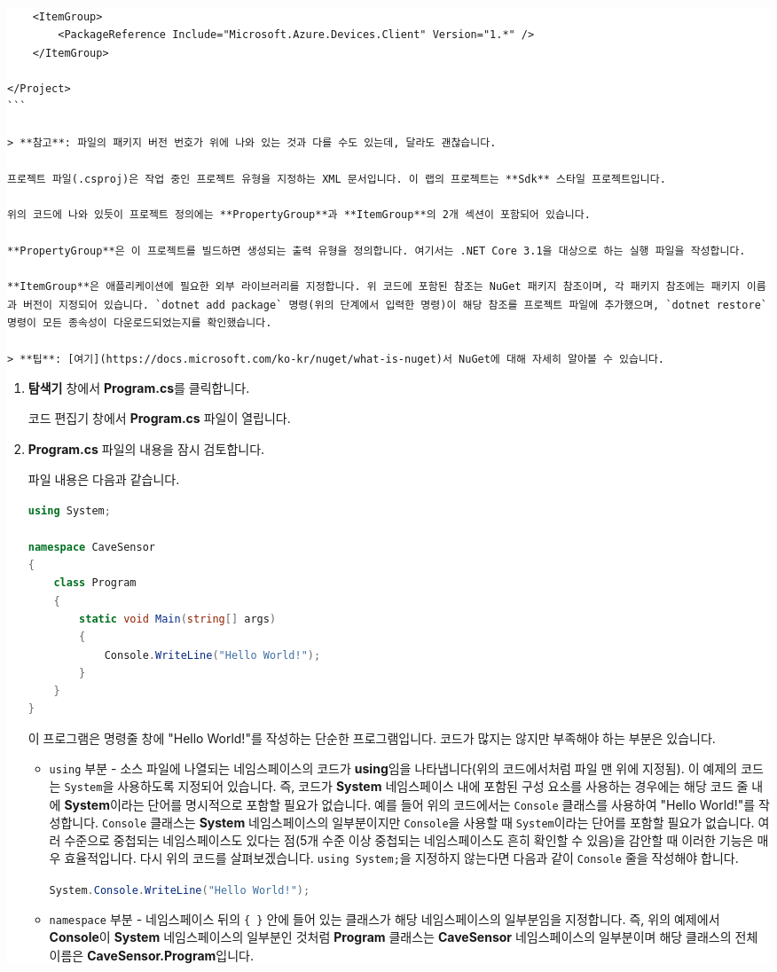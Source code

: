         <ItemGroup>
            <PackageReference Include="Microsoft.Azure.Devices.Client" Version="1.*" />
        </ItemGroup>

    </Project>
    ```

    > **참고**: 파일의 패키지 버전 번호가 위에 나와 있는 것과 다를 수도 있는데, 달라도 괜찮습니다.

    프로젝트 파일(.csproj)은 작업 중인 프로젝트 유형을 지정하는 XML 문서입니다. 이 랩의 프로젝트는 **Sdk** 스타일 프로젝트입니다.

    위의 코드에 나와 있듯이 프로젝트 정의에는 **PropertyGroup**과 **ItemGroup**의 2개 섹션이 포함되어 있습니다.

    **PropertyGroup**은 이 프로젝트를 빌드하면 생성되는 출력 유형을 정의합니다. 여기서는 .NET Core 3.1을 대상으로 하는 실행 파일을 작성합니다.

    **ItemGroup**은 애플리케이션에 필요한 외부 라이브러리를 지정합니다. 위 코드에 포함된 참조는 NuGet 패키지 참조이며, 각 패키지 참조에는 패키지 이름과 버전이 지정되어 있습니다. `dotnet add package` 명령(위의 단계에서 입력한 명령)이 해당 참조를 프로젝트 파일에 추가했으며, `dotnet restore` 명령이 모든 종속성이 다운로드되었는지를 확인했습니다.

    > **팁**: [여기](https://docs.microsoft.com/ko-kr/nuget/what-is-nuget)서 NuGet에 대해 자세히 알아볼 수 있습니다.

1. **탐색기** 창에서 **Program.cs**를 클릭합니다.

    코드 편집기 창에서 **Program.cs** 파일이 열립니다.

1. **Program.cs** 파일의 내용을 잠시 검토합니다.

    파일 내용은 다음과 같습니다.

    ```csharp
    using System;

    namespace CaveSensor
    {
        class Program
        {
            static void Main(string[] args)
            {
                Console.WriteLine("Hello World!");
            }
        }
    }
    ```

    이 프로그램은 명령줄 창에 "Hello World!"를 작성하는 단순한 프로그램입니다. 코드가 많지는 않지만 부족해야 하는 부분은 있습니다.

    * `using` 부분 - 소스 파일에 나열되는 네임스페이스의 코드가 **using**임을 나타냅니다(위의 코드에서처럼 파일 맨 위에 지정됨). 이 예제의 코드는 `System`을 사용하도록 지정되어 있습니다. 즉, 코드가 **System** 네임스페이스 내에 포함된 구성 요소를 사용하는 경우에는 해당 코드 줄 내에 **System**이라는 단어를 명시적으로 포함할 필요가 없습니다. 예를 들어 위의 코드에서는 `Console` 클래스를 사용하여 "Hello World!"를 작성합니다. `Console` 클래스는 **System** 네임스페이스의 일부분이지만 `Console`을 사용할 때 `System`이라는 단어를 포함할 필요가 없습니다. 여러 수준으로 중첩되는 네임스페이스도 있다는 점(5개 수준 이상 중첩되는 네임스페이스도 흔히 확인할 수 있음)을 감안할 때 이러한 기능은 매우 효율적입니다. 다시 위의 코드를 살펴보겠습니다. `using System;`을 지정하지 않는다면 다음과 같이 `Console` 줄을 작성해야 합니다.

        ```csharp
        System.Console.WriteLine("Hello World!");
        ```

    * `namespace` 부분 - 네임스페이스 뒤의 `{ }` 안에 들어 있는 클래스가 해당 네임스페이스의 일부분임을 지정합니다. 즉, 위의 예제에서 **Console**이 **System** 네임스페이스의 일부분인 것처럼 **Program** 클래스는 **CaveSensor** 네임스페이스의 일부분이며 해당 클래스의 전체 이름은 **CaveSensor.Program**입니다.
